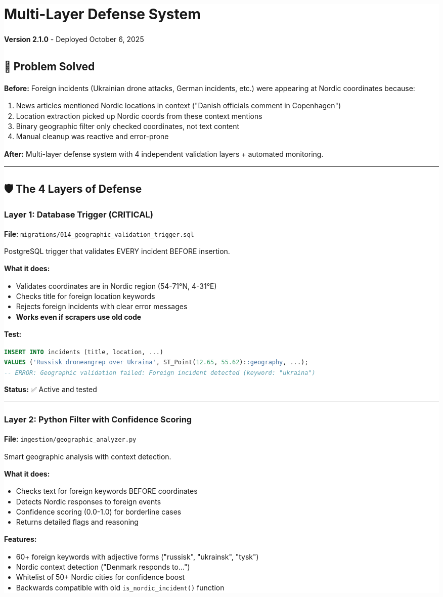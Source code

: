 # Multi-Layer Defense System

**Version 2.1.0** - Deployed October 6, 2025

## 🎯 Problem Solved

**Before:** Foreign incidents (Ukrainian drone attacks, German incidents, etc.) were appearing at Nordic coordinates because:
1. News articles mentioned Nordic locations in context ("Danish officials comment in Copenhagen")
2. Location extraction picked up Nordic coords from these context mentions
3. Binary geographic filter only checked coordinates, not text content
4. Manual cleanup was reactive and error-prone

**After:** Multi-layer defense system with 4 independent validation layers + automated monitoring.

---

## 🛡️ The 4 Layers of Defense

### **Layer 1: Database Trigger** (CRITICAL)
**File**: `migrations/014_geographic_validation_trigger.sql`

PostgreSQL trigger that validates EVERY incident BEFORE insertion.

**What it does:**
- Validates coordinates are in Nordic region (54-71°N, 4-31°E)
- Checks title for foreign location keywords
- Rejects foreign incidents with clear error messages
- **Works even if scrapers use old code**

**Test:**
```sql
INSERT INTO incidents (title, location, ...)
VALUES ('Russisk droneangrep over Ukraina', ST_Point(12.65, 55.62)::geography, ...);
-- ERROR: Geographic validation failed: Foreign incident detected (keyword: "ukraina")
```

**Status:** ✅ Active and tested

---

### **Layer 2: Python Filter with Confidence Scoring**
**File**: `ingestion/geographic_analyzer.py`

Smart geographic analysis with context detection.

**What it does:**
- Checks text for foreign keywords BEFORE coordinates
- Detects Nordic responses to foreign events
- Confidence scoring (0.0-1.0) for borderline cases
- Returns detailed flags and reasoning

**Features:**
- 60+ foreign keywords with adjective forms ("russisk", "ukrainsk", "tysk")
- Nordic context detection ("Denmark responds to...")
- Whitelist of 50+ Nordic cities for confidence boost
- Backwards compatible with old `is_nordic_incident()` function
